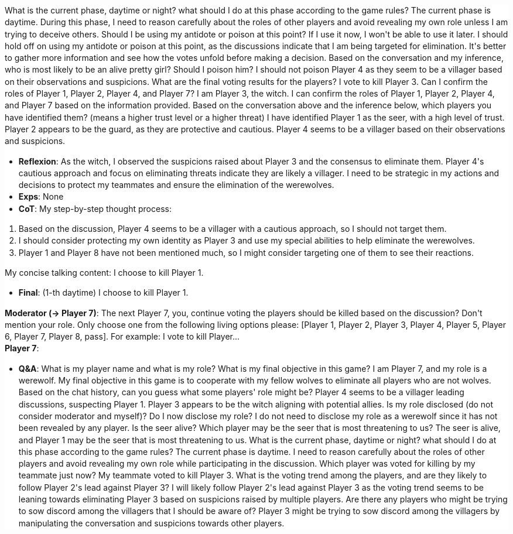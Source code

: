 What is the current phase, daytime or night? what should I do at this phase according to the game rules? The current phase is daytime. During this phase, I need to reason carefully about the roles of other players and avoid revealing my own role unless I am trying to deceive others.
Should I be using my antidote or poison at this point? If I use it now, I won't be able to use it later. I should hold off on using my antidote or poison at this point, as the discussions indicate that I am being targeted for elimination. It's better to gather more information and see how the votes unfold before making a decision.
Based on the conversation and my inference, who is most likely to be an alive pretty girl? Should I poison him? I should not poison Player 4 as they seem to be a villager based on their observations and suspicions.
What are the final voting results for the players? I vote to kill Player 3.
Can I confirm the roles of Player 1, Player 2, Player 4, and Player 7? I am Player 3, the witch. I can confirm the roles of Player 1, Player 2, Player 4, and Player 7 based on the information provided.
Based on the conversation above and the inference below, which players you have identified them? (means a higher trust level or a higher threat) I have identified Player 1 as the seer, with a high level of trust. Player 2 appears to be the guard, as they are protective and cautious. Player 4 seems to be a villager based on their observations and suspicions.  
- **Reflexion**: As the witch, I observed the suspicions raised about Player 3 and the consensus to eliminate them. Player 4's cautious approach and focus on eliminating threats indicate they are likely a villager. I need to be strategic in my actions and decisions to protect my teammates and ensure the elimination of the werewolves.  
- **Exps**: None  
- **CoT**: My step-by-step thought process:
1. Based on the discussion, Player 4 seems to be a villager with a cautious approach, so I should not target them.
2. I should consider protecting my own identity as Player 3 and use my special abilities to help eliminate the werewolves.
3. Player 1 and Player 8 have not been mentioned much, so I might consider targeting one of them to see their reactions.

My concise talking content: I choose to kill Player 1.  

- **Final**: (1-th daytime) I choose to kill Player 1.  

**Moderator (-> Player 7)**: The next Player 7, you, continue voting the players should be killed based on the discussion? Don't mention your role. Only choose one from the following living options please: [Player 1, Player 2, Player 3, Player 4, Player 5, Player 6, Player 7, Player 8, pass]. For example: I vote to kill Player...  
**Player 7**:  
- **Q&A**: What is my player name and what is my role? What is my final objective in this game? I am Player 7, and my role is a werewolf. My final objective in this game is to cooperate with my fellow wolves to eliminate all players who are not wolves.
Based on the chat history, can you guess what some players' role might be? Player 4 seems to be a villager leading discussions, suspecting Player 1. Player 3 appears to be the witch aligning with potential allies.
Is my role disclosed (do not consider moderator and myself)? Do I now disclose my role? I do not need to disclose my role as a werewolf since it has not been revealed by any player.
Is the seer alive? Which player may be the seer that is most threatening to us? The seer is alive, and Player 1 may be the seer that is most threatening to us.
What is the current phase, daytime or night? what should I do at this phase according to the game rules? The current phase is daytime. I need to reason carefully about the roles of other players and avoid revealing my own role while participating in the discussion.
Which player was voted for killing by my teammate just now? My teammate voted to kill Player 3.
What is the voting trend among the players, and are they likely to follow Player 2's lead against Player 3? I will likely follow Player 2's lead against Player 3 as the voting trend seems to be leaning towards eliminating Player 3 based on suspicions raised by multiple players.
Are there any players who might be trying to sow discord among the villagers that I should be aware of? Player 3 might be trying to sow discord among the villagers by manipulating the conversation and suspicions towards other players.